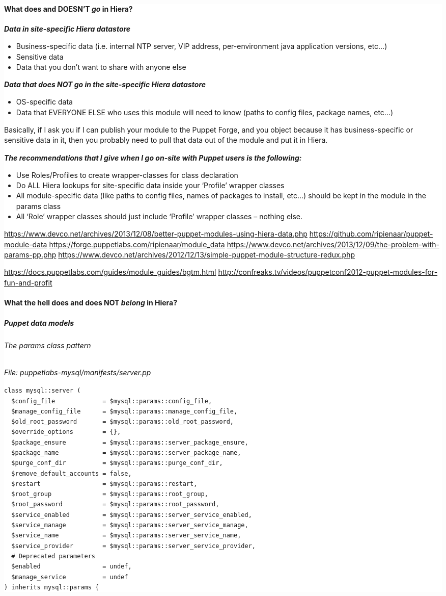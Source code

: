 
#### What does and DOESN’T *go* in Hiera?

***Data in site-specific Hiera datastore***
- Business-specific data (i.e. internal NTP server, VIP address, per-environment java application versions, etc…)
- Sensitive data
- Data that you don’t want to share with anyone else

***Data that does NOT go in the site-specific Hiera datastore***
- OS-specific data
- Data that EVERYONE ELSE who uses this module will need to know (paths to config files, package names, etc…)

Basically, if I ask you if I can publish your module to the Puppet Forge, and you object because it has business-specific or sensitive data in it, then you probably need to pull that data out of the module and put it in Hiera.

***The recommendations that I give when I go on-site with Puppet users is the following:***

- Use Roles/Profiles to create wrapper-classes for class declaration
- Do ALL Hiera lookups for site-specific data inside your ‘Profile’ wrapper classes
- All module-specific data (like paths to config files, names of packages to install, etc…) should be kept in the module in the params class
- All ‘Role’ wrapper classes should just include ‘Profile’ wrapper classes – nothing else.




https://www.devco.net/archives/2013/12/08/better-puppet-modules-using-hiera-data.php
https://github.com/ripienaar/puppet-module-data
https://forge.puppetlabs.com/ripienaar/module_data
https://www.devco.net/archives/2013/12/09/the-problem-with-params-pp.php
https://www.devco.net/archives/2012/12/13/simple-puppet-module-structure-redux.php

https://docs.puppetlabs.com/guides/module_guides/bgtm.html
http://confreaks.tv/videos/puppetconf2012-puppet-modules-for-fun-and-profit




#### What the hell does and does NOT *belong* in Hiera?

##### Puppet data models

###### The params class pattern

*File: puppetlabs-mysql/manifests/server.pp*

	class mysql::server (
	  $config_file             = $mysql::params::config_file,
	  $manage_config_file      = $mysql::params::manage_config_file,
	  $old_root_password       = $mysql::params::old_root_password,
	  $override_options        = {},
	  $package_ensure          = $mysql::params::server_package_ensure,
	  $package_name            = $mysql::params::server_package_name,
	  $purge_conf_dir          = $mysql::params::purge_conf_dir,
	  $remove_default_accounts = false,
	  $restart                 = $mysql::params::restart,
	  $root_group              = $mysql::params::root_group,
	  $root_password           = $mysql::params::root_password,
	  $service_enabled         = $mysql::params::server_service_enabled,
	  $service_manage          = $mysql::params::server_service_manage,
	  $service_name            = $mysql::params::server_service_name,
	  $service_provider        = $mysql::params::server_service_provider,
	  # Deprecated parameters
	  $enabled                 = undef,
	  $manage_service          = undef
	) inherits mysql::params {
	